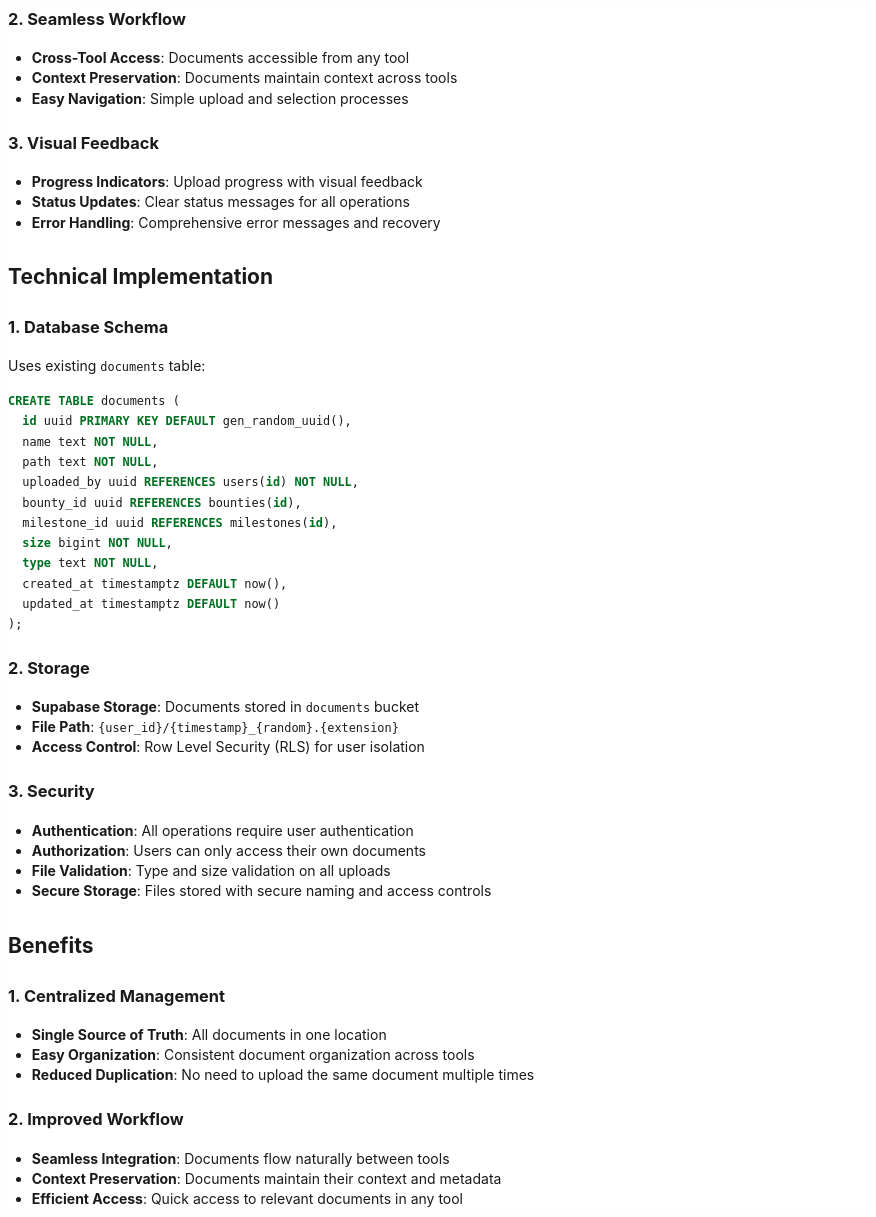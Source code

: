 ### 2. Seamless Workflow
- **Cross-Tool Access**: Documents accessible from any tool
- **Context Preservation**: Documents maintain context across tools
- **Easy Navigation**: Simple upload and selection processes

### 3. Visual Feedback
- **Progress Indicators**: Upload progress with visual feedback
- **Status Updates**: Clear status messages for all operations
- **Error Handling**: Comprehensive error messages and recovery

## Technical Implementation

### 1. Database Schema
Uses existing `documents` table:
```sql
CREATE TABLE documents (
  id uuid PRIMARY KEY DEFAULT gen_random_uuid(),
  name text NOT NULL,
  path text NOT NULL,
  uploaded_by uuid REFERENCES users(id) NOT NULL,
  bounty_id uuid REFERENCES bounties(id),
  milestone_id uuid REFERENCES milestones(id),
  size bigint NOT NULL,
  type text NOT NULL,
  created_at timestamptz DEFAULT now(),
  updated_at timestamptz DEFAULT now()
);
```

### 2. Storage
- **Supabase Storage**: Documents stored in `documents` bucket
- **File Path**: `{user_id}/{timestamp}_{random}.{extension}`
- **Access Control**: Row Level Security (RLS) for user isolation

### 3. Security
- **Authentication**: All operations require user authentication
- **Authorization**: Users can only access their own documents
- **File Validation**: Type and size validation on all uploads
- **Secure Storage**: Files stored with secure naming and access controls

## Benefits

### 1. Centralized Management
- **Single Source of Truth**: All documents in one location
- **Easy Organization**: Consistent document organization across tools
- **Reduced Duplication**: No need to upload the same document multiple times

### 2. Improved Workflow
- **Seamless Integration**: Documents flow naturally between tools
- **Context Preservation**: Documents maintain their context and metadata
- **Efficient Access**: Quick access to relevant documents in any tool
